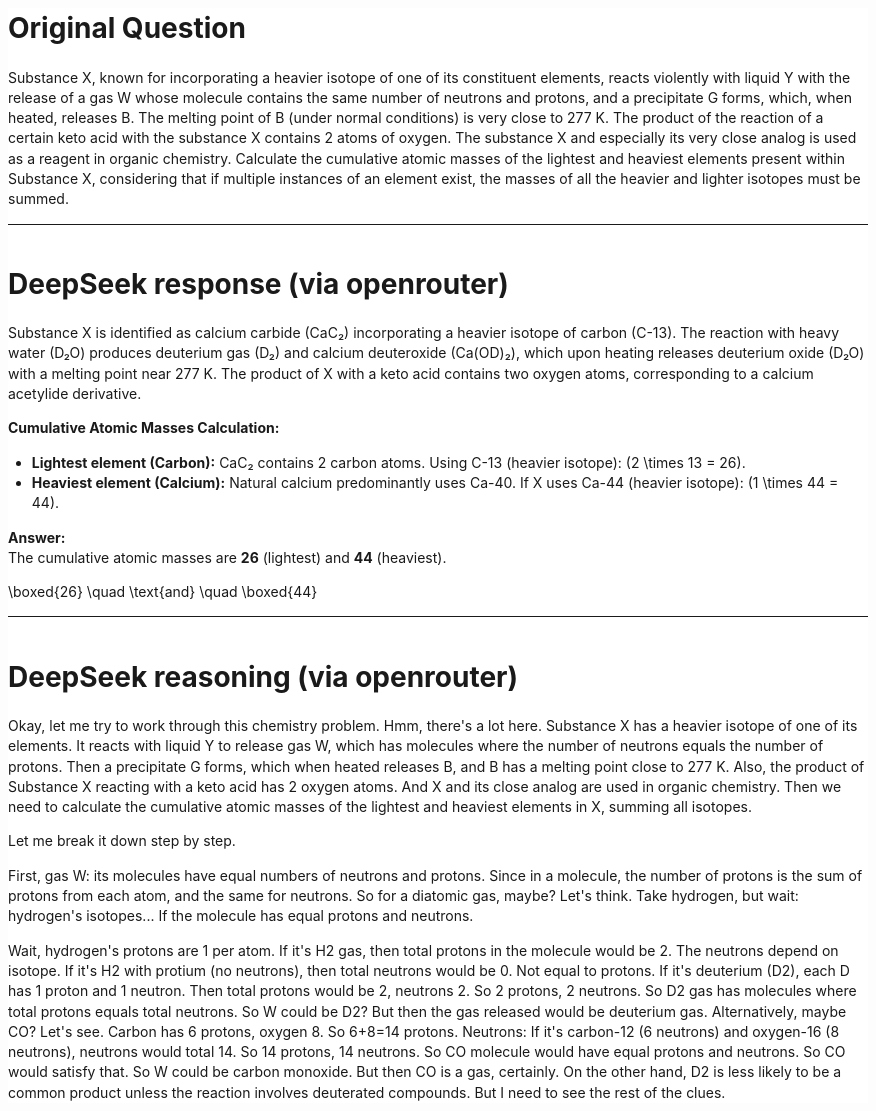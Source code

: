 # Original Question

Substance X, known for incorporating a heavier isotope of one of its constituent elements, reacts violently with liquid Y with the release of a gas W whose molecule contains the same number of neutrons and protons, and a precipitate G forms, which, when heated, releases B. The melting point of B (under normal conditions) is very close to 277 K. The product of the reaction of a certain keto acid with the substance X contains 2 atoms of oxygen. The substance X and especially its very close analog is used as a reagent in organic chemistry. Calculate the cumulative atomic masses of the lightest and heaviest elements present within Substance X, considering that if multiple instances of an element exist, the masses of all the heavier and lighter isotopes must be summed.

---

# DeepSeek response (via openrouter)

Substance X is identified as calcium carbide (CaC₂) incorporating a heavier isotope of carbon (C-13). The reaction with heavy water (D₂O) produces deuterium gas (D₂) and calcium deuteroxide (Ca(OD)₂), which upon heating releases deuterium oxide (D₂O) with a melting point near 277 K. The product of X with a keto acid contains two oxygen atoms, corresponding to a calcium acetylide derivative. 

**Cumulative Atomic Masses Calculation:**
- **Lightest element (Carbon):** CaC₂ contains 2 carbon atoms. Using C-13 (heavier isotope): \(2 \times 13 = 26\).
- **Heaviest element (Calcium):** Natural calcium predominantly uses Ca-40. If X uses Ca-44 (heavier isotope): \(1 \times 44 = 44\).

**Answer:**  
The cumulative atomic masses are **26** (lightest) and **44** (heaviest).

\boxed{26} \quad \text{and} \quad \boxed{44}

---

# DeepSeek reasoning (via openrouter)

Okay, let me try to work through this chemistry problem. Hmm, there's a lot here. Substance X has a heavier isotope of one of its elements. It reacts with liquid Y to release gas W, which has molecules where the number of neutrons equals the number of protons. Then a precipitate G forms, which when heated releases B, and B has a melting point close to 277 K. Also, the product of Substance X reacting with a keto acid has 2 oxygen atoms. And X and its close analog are used in organic chemistry. Then we need to calculate the cumulative atomic masses of the lightest and heaviest elements in X, summing all isotopes.

Let me break it down step by step.

First, gas W: its molecules have equal numbers of neutrons and protons. Since in a molecule, the number of protons is the sum of protons from each atom, and the same for neutrons. So for a diatomic gas, maybe? Let's think. Take hydrogen, but wait: hydrogen's isotopes... If the molecule has equal protons and neutrons.

Wait, hydrogen's protons are 1 per atom. If it's H2 gas, then total protons in the molecule would be 2. The neutrons depend on isotope. If it's H2 with protium (no neutrons), then total neutrons would be 0. Not equal to protons. If it's deuterium (D2), each D has 1 proton and 1 neutron. Then total protons would be 2, neutrons 2. So 2 protons, 2 neutrons. So D2 gas has molecules where total protons equals total neutrons. So W could be D2? But then the gas released would be deuterium gas. Alternatively, maybe CO? Let's see. Carbon has 6 protons, oxygen 8. So 6+8=14 protons. Neutrons: If it's carbon-12 (6 neutrons) and oxygen-16 (8 neutrons), neutrons would total 14. So 14 protons, 14 neutrons. So CO molecule would have equal protons and neutrons. So CO would satisfy that. So W could be carbon monoxide. But then CO is a gas, certainly. On the other hand, D2 is less likely to be a common product unless the reaction involves deuterated compounds. But I need to see the rest of the clues.
